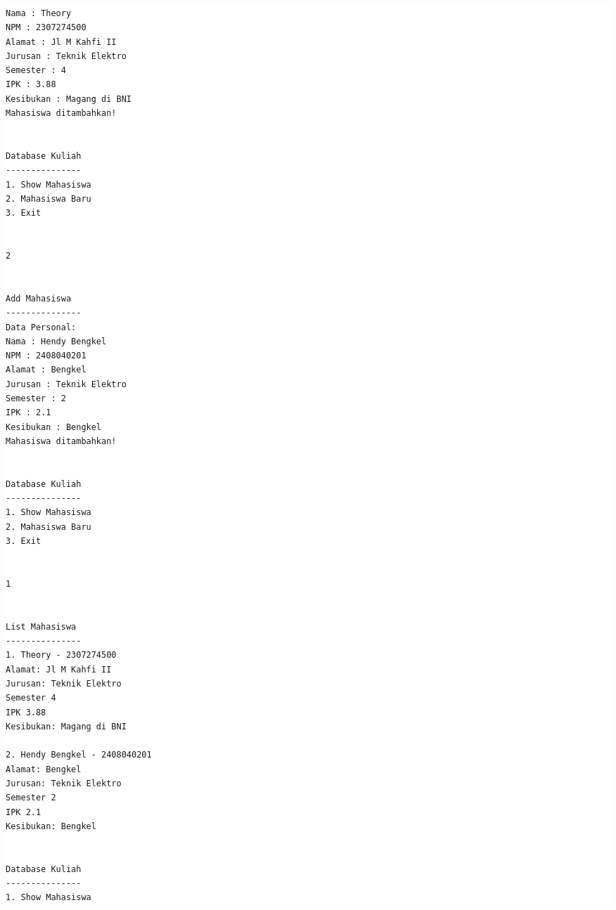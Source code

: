 ```
Nama : Theory
NPM : 2307274500
Alamat : Jl M Kahfi II 
Jurusan : Teknik Elektro
Semester : 4
IPK : 3.88
Kesibukan : Magang di BNI
Mahasiswa ditambahkan!


Database Kuliah
---------------
1. Show Mahasiswa
2. Mahasiswa Baru
3. Exit


2


Add Mahasiswa
---------------
Data Personal:
Nama : Hendy Bengkel
NPM : 2408040201
Alamat : Bengkel
Jurusan : Teknik Elektro
Semester : 2
IPK : 2.1
Kesibukan : Bengkel
Mahasiswa ditambahkan!


Database Kuliah
---------------
1. Show Mahasiswa
2. Mahasiswa Baru
3. Exit


1


List Mahasiswa
---------------
1. Theory - 2307274500
Alamat: Jl M Kahfi II
Jurusan: Teknik Elektro
Semester 4
IPK 3.88
Kesibukan: Magang di BNI

2. Hendy Bengkel - 2408040201
Alamat: Bengkel
Jurusan: Teknik Elektro
Semester 2
IPK 2.1
Kesibukan: Bengkel
   
   
Database Kuliah
---------------
1. Show Mahasiswa
```